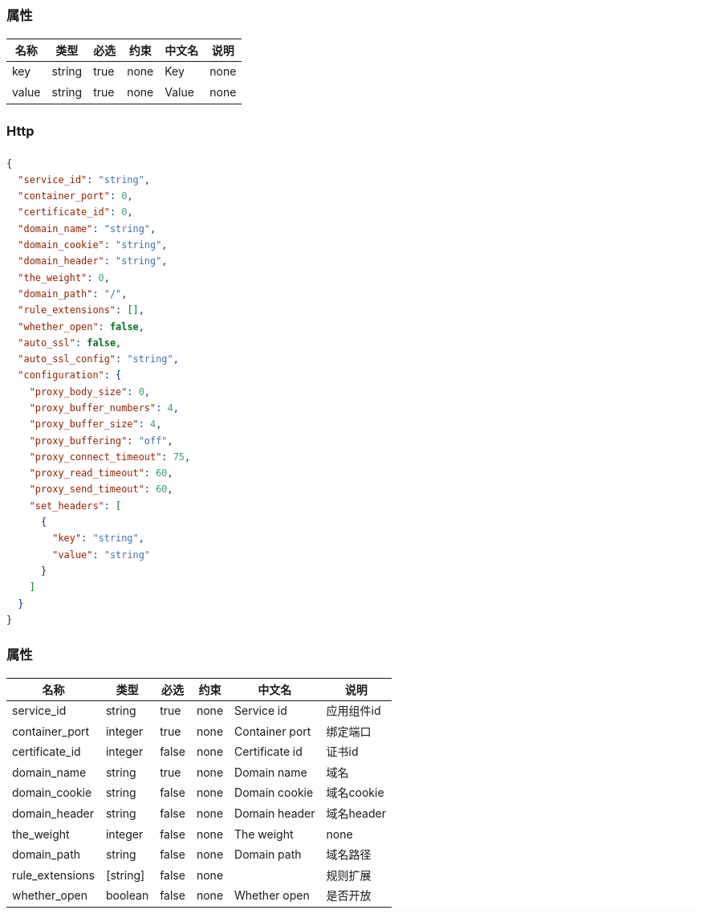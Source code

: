 ### 属性

| 名称  | 类型   | 必选 | 约束 | 中文名 | 说明 |
| ----- | ------ | ---- | ---- | ------ | ---- |
| key   | string | true | none | Key    | none |
| value | string | true | none | Value  | none |

### Http<a id="schemahttp"></a>

```json
{
  "service_id": "string",
  "container_port": 0,
  "certificate_id": 0,
  "domain_name": "string",
  "domain_cookie": "string",
  "domain_header": "string",
  "the_weight": 0,
  "domain_path": "/",
  "rule_extensions": [],
  "whether_open": false,
  "auto_ssl": false,
  "auto_ssl_config": "string",
  "configuration": {
    "proxy_body_size": 0,
    "proxy_buffer_numbers": 4,
    "proxy_buffer_size": 4,
    "proxy_buffering": "off",
    "proxy_connect_timeout": 75,
    "proxy_read_timeout": 60,
    "proxy_send_timeout": 60,
    "set_headers": [
      {
        "key": "string",
        "value": "string"
      }
    ]
  }
}
```

### 属性

| 名称            | 类型                                  | 必选  | 约束 | 中文名          | 说明                                                        |
| --------------- | ------------------------------------- | ----- | ---- | --------------- | ----------------------------------------------------------- |
| service_id      | string                                | true  | none | Service id      | 应用组件id                                                  |
| container_port  | integer                               | true  | none | Container port  | 绑定端口                                                    |
| certificate_id  | integer                               | false | none | Certificate id  | 证书id                                                      |
| domain_name     | string                                | true  | none | Domain name     | 域名                                                        |
| domain_cookie   | string                                | false | none | Domain cookie   | 域名cookie                                                  |
| domain_header   | string                                | false | none | Domain header   | 域名header                                                  |
| the_weight      | integer                               | false | none | The weight      | none                                                        |
| domain_path     | string                                | false | none | Domain path     | 域名路径                                                    |
| rule_extensions | [string]                              | false | none |                 | 规则扩展                                                    |
| whether_open    | boolean                               | false | none | Whether open    | 是否开放                                                    |